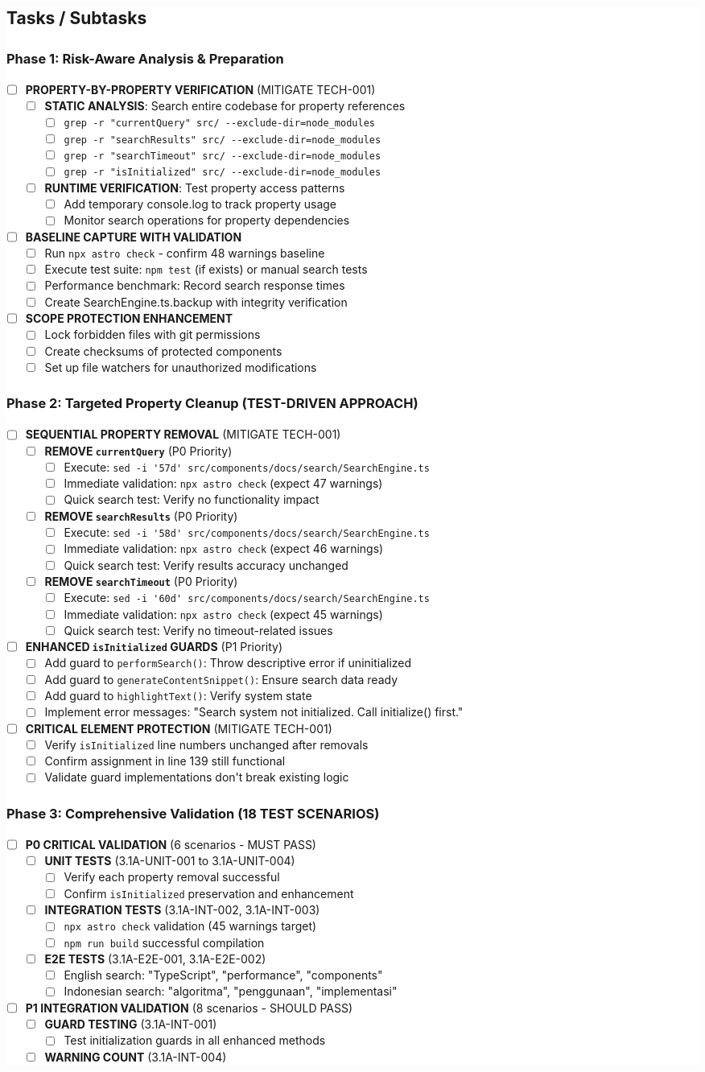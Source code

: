 ## Tasks / Subtasks

### Phase 1: Risk-Aware Analysis & Preparation
- [ ] **PROPERTY-BY-PROPERTY VERIFICATION** (MITIGATE TECH-001)
  - [ ] **STATIC ANALYSIS**: Search entire codebase for property references
    - [ ] `grep -r "currentQuery" src/ --exclude-dir=node_modules`
    - [ ] `grep -r "searchResults" src/ --exclude-dir=node_modules`
    - [ ] `grep -r "searchTimeout" src/ --exclude-dir=node_modules`
    - [ ] `grep -r "isInitialized" src/ --exclude-dir=node_modules`
  - [ ] **RUNTIME VERIFICATION**: Test property access patterns
    - [ ] Add temporary console.log to track property usage
    - [ ] Monitor search operations for property dependencies
- [ ] **BASELINE CAPTURE WITH VALIDATION**
  - [ ] Run `npx astro check` - confirm 48 warnings baseline
  - [ ] Execute test suite: `npm test` (if exists) or manual search tests
  - [ ] Performance benchmark: Record search response times
  - [ ] Create SearchEngine.ts.backup with integrity verification
- [ ] **SCOPE PROTECTION ENHANCEMENT**
  - [ ] Lock forbidden files with git permissions
  - [ ] Create checksums of protected components
  - [ ] Set up file watchers for unauthorized modifications

### Phase 2: Targeted Property Cleanup (TEST-DRIVEN APPROACH)
- [ ] **SEQUENTIAL PROPERTY REMOVAL** (MITIGATE TECH-001)
  - [ ] **REMOVE `currentQuery`** (P0 Priority)
    - [ ] Execute: `sed -i '57d' src/components/docs/search/SearchEngine.ts`
    - [ ] Immediate validation: `npx astro check` (expect 47 warnings)
    - [ ] Quick search test: Verify no functionality impact
  - [ ] **REMOVE `searchResults`** (P0 Priority)
    - [ ] Execute: `sed -i '58d' src/components/docs/search/SearchEngine.ts`
    - [ ] Immediate validation: `npx astro check` (expect 46 warnings)
    - [ ] Quick search test: Verify results accuracy unchanged
  - [ ] **REMOVE `searchTimeout`** (P0 Priority)
    - [ ] Execute: `sed -i '60d' src/components/docs/search/SearchEngine.ts`
    - [ ] Immediate validation: `npx astro check` (expect 45 warnings)
    - [ ] Quick search test: Verify no timeout-related issues
- [ ] **ENHANCED `isInitialized` GUARDS** (P1 Priority)
  - [ ] Add guard to `performSearch()`: Throw descriptive error if uninitialized
  - [ ] Add guard to `generateContentSnippet()`: Ensure search data ready
  - [ ] Add guard to `highlightText()`: Verify system state
  - [ ] Implement error messages: "Search system not initialized. Call initialize() first."
- [ ] **CRITICAL ELEMENT PROTECTION** (MITIGATE TECH-001)
  - [ ] Verify `isInitialized` line numbers unchanged after removals
  - [ ] Confirm assignment in line 139 still functional
  - [ ] Validate guard implementations don't break existing logic

### Phase 3: Comprehensive Validation (18 TEST SCENARIOS)
- [ ] **P0 CRITICAL VALIDATION** (6 scenarios - MUST PASS)
  - [ ] **UNIT TESTS** (3.1A-UNIT-001 to 3.1A-UNIT-004)
    - [ ] Verify each property removal successful
    - [ ] Confirm `isInitialized` preservation and enhancement
  - [ ] **INTEGRATION TESTS** (3.1A-INT-002, 3.1A-INT-003)
    - [ ] `npx astro check` validation (45 warnings target)
    - [ ] `npm run build` successful compilation
  - [ ] **E2E TESTS** (3.1A-E2E-001, 3.1A-E2E-002)
    - [ ] English search: "TypeScript", "performance", "components"
    - [ ] Indonesian search: "algoritma", "penggunaan", "implementasi"
- [ ] **P1 INTEGRATION VALIDATION** (8 scenarios - SHOULD PASS)
  - [ ] **GUARD TESTING** (3.1A-INT-001)
    - [ ] Test initialization guards in all enhanced methods
  - [ ] **WARNING COUNT** (3.1A-INT-004)